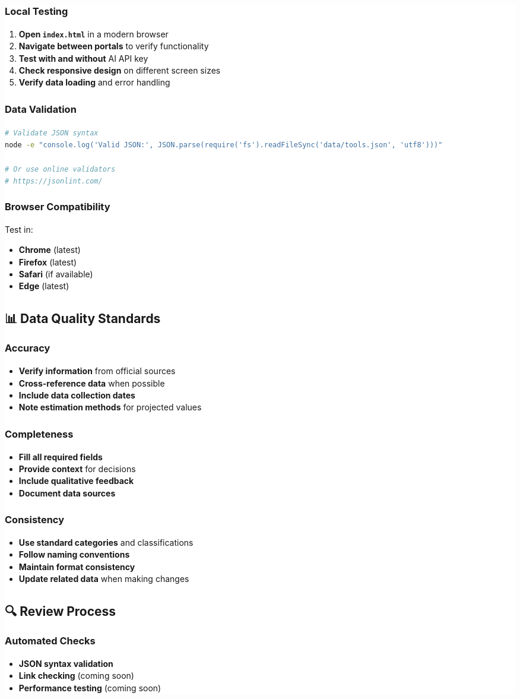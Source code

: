 ### Local Testing
1. **Open `index.html`** in a modern browser
2. **Navigate between portals** to verify functionality
3. **Test with and without** AI API key
4. **Check responsive design** on different screen sizes
5. **Verify data loading** and error handling

### Data Validation
```bash
# Validate JSON syntax
node -e "console.log('Valid JSON:', JSON.parse(require('fs').readFileSync('data/tools.json', 'utf8')))"

# Or use online validators
# https://jsonlint.com/
```

### Browser Compatibility
Test in:
- **Chrome** (latest)
- **Firefox** (latest)
- **Safari** (if available)
- **Edge** (latest)

## 📊 Data Quality Standards

### Accuracy
- **Verify information** from official sources
- **Cross-reference data** when possible
- **Include data collection dates**
- **Note estimation methods** for projected values

### Completeness
- **Fill all required fields**
- **Provide context** for decisions
- **Include qualitative feedback**
- **Document data sources**

### Consistency
- **Use standard categories** and classifications
- **Follow naming conventions**
- **Maintain format consistency**
- **Update related data** when making changes

## 🔍 Review Process

### Automated Checks
- **JSON syntax validation**
- **Link checking** (coming soon)
- **Performance testing** (coming soon)
